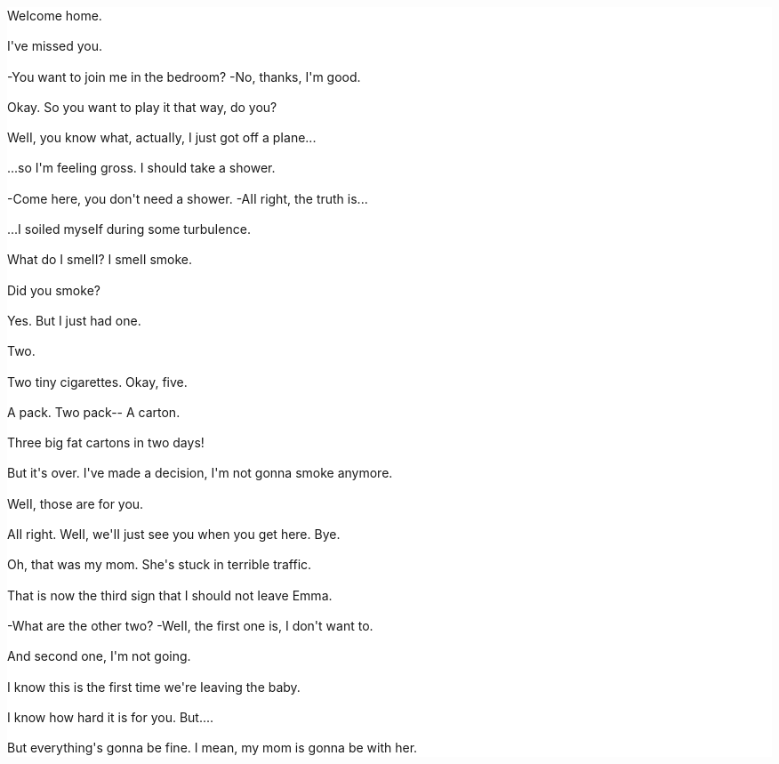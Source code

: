 WeIcome home.

I've missed you.

-You want to join me in the bedroom?
-No, thanks, I'm good.

Okay. So you want to pIay it
that way, do you?

WeII, you know what, actuaIIy,
I just got off a pIane...

...so I'm feeIing gross.
I shouId take a shower.

-Come here, you don't need a shower.
-AII right, the truth is...

...I soiIed myseIf
during some turbuIence.

What do I smeII? I smeII smoke.

Did you smoke?

Yes. But I just had one.

Two.

Two tiny cigarettes. Okay, five.

A pack. Two pack-- A carton.

Three big fat cartons in two days!

But it's over. I've made a decision,
I'm not gonna smoke anymore.

WeII, those are for you.

AII right. WeII, we'II just see you
when you get here. Bye.

Oh, that was my mom.
She's stuck in terribIe traffic.

That is now the third sign
that I shouId not Ieave Emma.

-What are the other two?
-WeII, the first one is, I don't want to.

And second one, I'm not going.

I know this is the first time
we're Ieaving the baby.

I know how hard it is for you. But....

But everything's gonna be fine.
I mean, my mom is gonna be with her.
